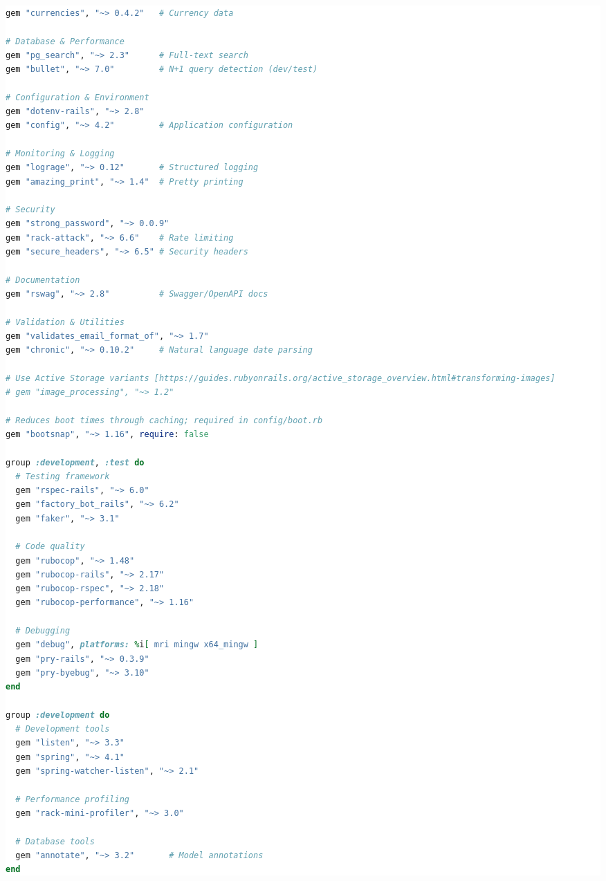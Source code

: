 ```ruby
gem "currencies", "~> 0.4.2"   # Currency data

# Database & Performance
gem "pg_search", "~> 2.3"      # Full-text search
gem "bullet", "~> 7.0"         # N+1 query detection (dev/test)

# Configuration & Environment
gem "dotenv-rails", "~> 2.8"
gem "config", "~> 4.2"         # Application configuration

# Monitoring & Logging
gem "lograge", "~> 0.12"       # Structured logging
gem "amazing_print", "~> 1.4"  # Pretty printing

# Security
gem "strong_password", "~> 0.0.9"
gem "rack-attack", "~> 6.6"    # Rate limiting
gem "secure_headers", "~> 6.5" # Security headers

# Documentation
gem "rswag", "~> 2.8"          # Swagger/OpenAPI docs

# Validation & Utilities
gem "validates_email_format_of", "~> 1.7"
gem "chronic", "~> 0.10.2"     # Natural language date parsing

# Use Active Storage variants [https://guides.rubyonrails.org/active_storage_overview.html#transforming-images]
# gem "image_processing", "~> 1.2"

# Reduces boot times through caching; required in config/boot.rb
gem "bootsnap", "~> 1.16", require: false

group :development, :test do
  # Testing framework
  gem "rspec-rails", "~> 6.0"
  gem "factory_bot_rails", "~> 6.2"
  gem "faker", "~> 3.1"
  
  # Code quality
  gem "rubocop", "~> 1.48"
  gem "rubocop-rails", "~> 2.17"
  gem "rubocop-rspec", "~> 2.18"
  gem "rubocop-performance", "~> 1.16"
  
  # Debugging
  gem "debug", platforms: %i[ mri mingw x64_mingw ]
  gem "pry-rails", "~> 0.3.9"
  gem "pry-byebug", "~> 3.10"
end

group :development do
  # Development tools
  gem "listen", "~> 3.3"
  gem "spring", "~> 4.1"
  gem "spring-watcher-listen", "~> 2.1"
  
  # Performance profiling
  gem "rack-mini-profiler", "~> 3.0"
  
  # Database tools
  gem "annotate", "~> 3.2"       # Model annotations
end
```